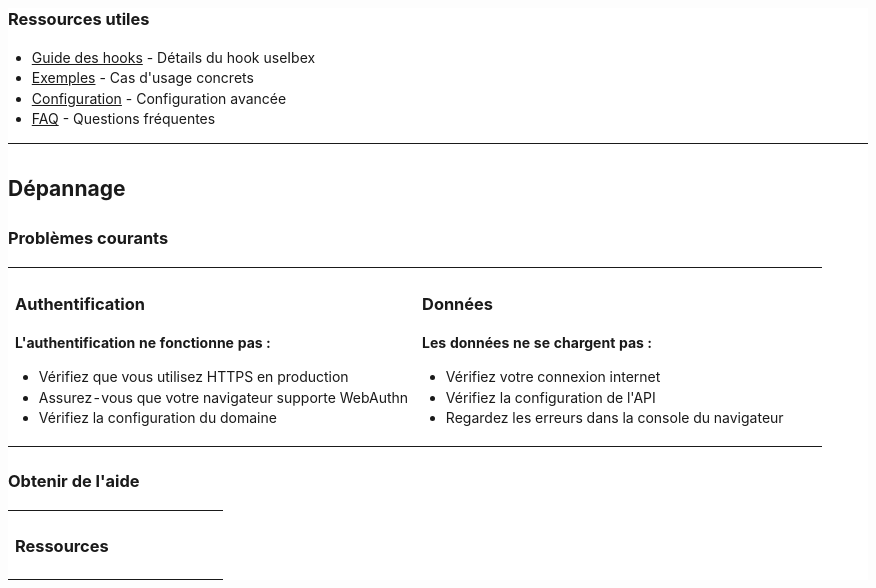 </td>
<td width="50%">

### Ressources utiles

- [Guide des hooks](./hooks.md) - Détails du hook useIbex
- [Exemples](./examples.md) - Cas d'usage concrets
- [Configuration](./configuration.md) - Configuration avancée
- [FAQ](./faq.md) - Questions fréquentes

</td>
</tr>
</table>

---

## Dépannage

### Problèmes courants

<table>
<tr>
<td width="50%">

### Authentification

**L'authentification ne fonctionne pas :**

- Vérifiez que vous utilisez HTTPS en production
- Assurez-vous que votre navigateur supporte WebAuthn
- Vérifiez la configuration du domaine

</td>
<td width="50%">

### Données

**Les données ne se chargent pas :**

- Vérifiez votre connexion internet
- Vérifiez la configuration de l'API
- Regardez les erreurs dans la console du navigateur

</td>
</tr>
</table>

### Obtenir de l'aide

<table>
<tr>
<td width="50%">

### Ressources
